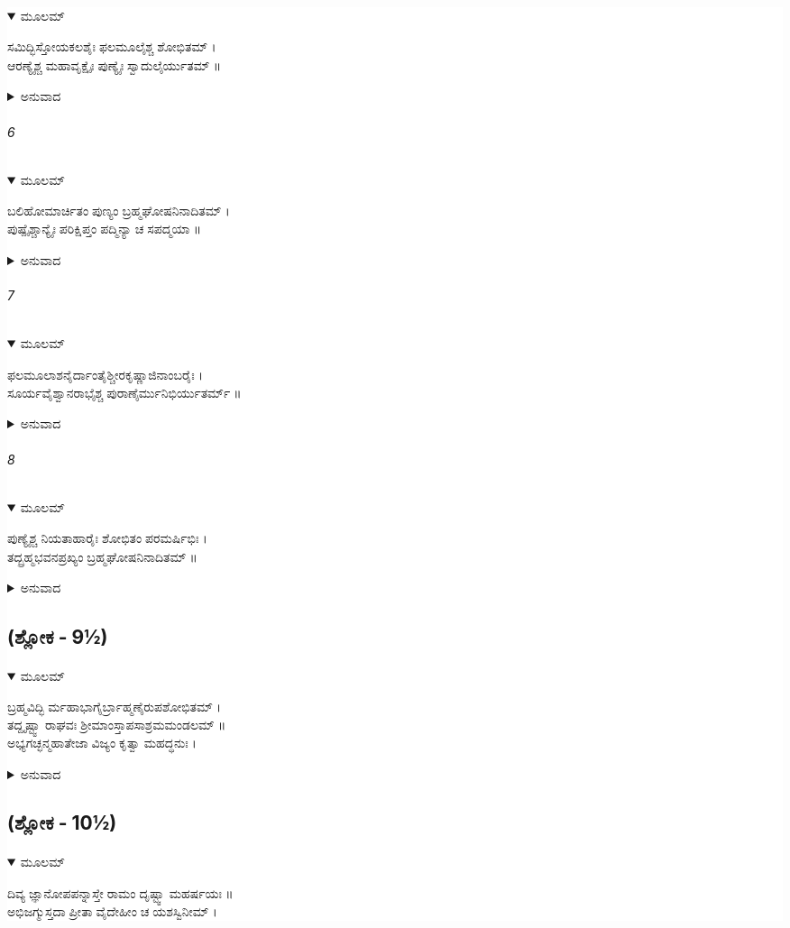 <details open><summary>ಮೂಲಮ್</summary>

ಸಮಿದ್ಭಿಸ್ತೋಯಕಲಶೈಃ ಫಲಮೂಲೈಶ್ಚ ಶೋಭಿತಮ್ ।  
ಆರಣ್ಯೈಶ್ಚ ಮಹಾವೃಕ್ಷೈಃ ಪುಣ್ಯೈಃ ಸ್ವಾದುಲೈರ್ಯುತಮ್ ॥
</details>

<details><summary>ಅನುವಾದ</summary></details>

###### 6


<details open><summary>ಮೂಲಮ್</summary>

ಬಲಿಹೋಮಾರ್ಚಿತಂ ಪುಣ್ಯಂ ಬ್ರಹ್ಮಘೋಷನಿನಾದಿತಮ್ ।  
ಪುಷ್ಪೈಶ್ಚಾನ್ಯೈಃ ಪರಿಕ್ಷಿಪ್ತಂ ಪದ್ಮಿನ್ಯಾ ಚ ಸಪದ್ಮಯಾ ॥
</details>

<details><summary>ಅನುವಾದ</summary></details>

###### 7


<details open><summary>ಮೂಲಮ್</summary>

ಫಲಮೂಲಾಶನೈರ್ದಾಂತೈಶ್ಚೀರಕೃಷ್ಣಾಜಿನಾಂಬರೈಃ ।  
ಸೂರ್ಯವೈಶ್ವಾನರಾಭೈಶ್ಚ ಪುರಾಣೈರ್ಮುನಿಭಿರ್ಯುತರ್ಮ್ ॥
</details>

<details><summary>ಅನುವಾದ</summary></details>

###### 8


<details open><summary>ಮೂಲಮ್</summary>

ಪುಣ್ಯೈಶ್ಚ ನಿಯತಾಹಾರೈಃ ಶೋಭಿತಂ  ಪರಮರ್ಷಿಭಿಃ ।  
ತದ್ಬ್ರಹ್ಮಭವನಪ್ರಖ್ಯಂ ಬ್ರಹ್ಮಘೋಷನಿನಾದಿತಮ್ ॥
</details>

<details><summary>ಅನುವಾದ</summary></details>

## (ಶ್ಲೋಕ - 9½)


<details open><summary>ಮೂಲಮ್</summary>

ಬ್ರಹ್ಮವಿದ್ಭಿ ರ್ಮಹಾಭಾಗೈರ್ಬ್ರಾಹ್ಮಣೈರುಪಶೋಭಿತಮ್ ।  
ತದ್ದೃಷ್ಟ್ವಾ ರಾಘವಃ ಶ್ರೀಮಾಂಸ್ತಾಪಸಾಶ್ರಮಮಂಡಲಮ್ ॥  
ಅಭ್ಯಗಚ್ಛನ್ಮಹಾತೇಜಾ ವಿಜ್ಯಂ ಕೃತ್ವಾ ಮಹದ್ಧನುಃ ।
</details>

<details><summary>ಅನುವಾದ</summary></details>

## (ಶ್ಲೋಕ - 10½)


<details open><summary>ಮೂಲಮ್</summary>

ದಿವ್ಯ ಜ್ಞಾನೋಪಪನ್ನಾಸ್ತೇ ರಾಮಂ ದೃಷ್ಟ್ವಾ ಮಹರ್ಷಯಃ ॥  
ಅಭಿಜಗ್ಮುಸ್ತದಾ ಪ್ರೀತಾ ವೈದೇಹೀಂ ಚ ಯಶಸ್ವಿನೀಮ್ ।
</details>
